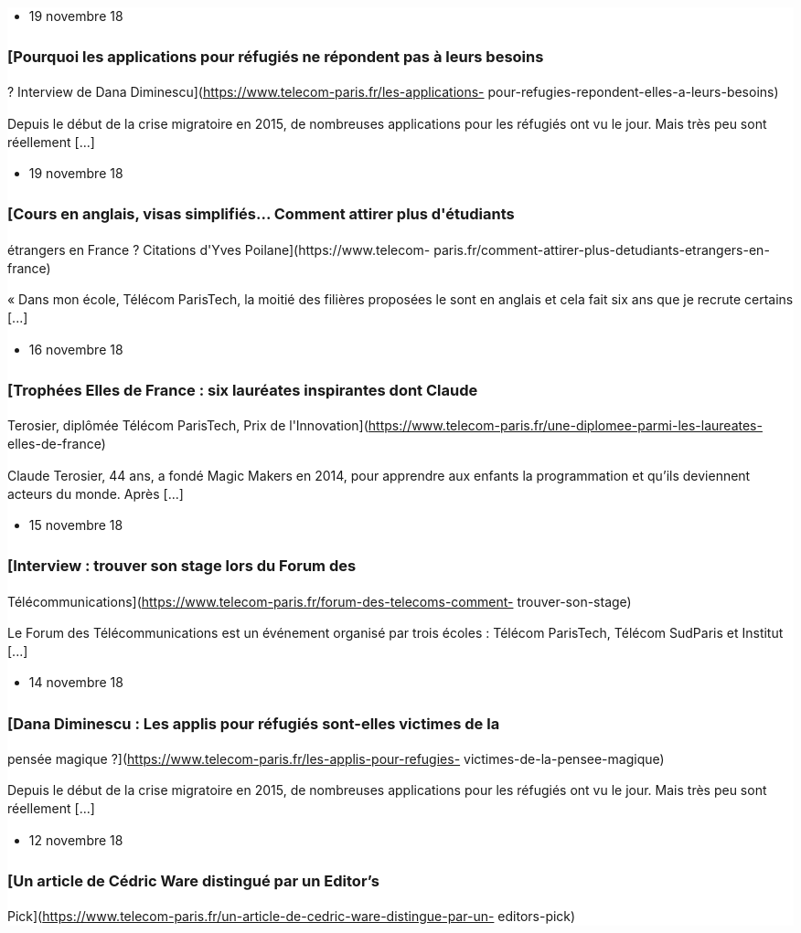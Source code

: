   * 19 novembre 18

###  [Pourquoi les applications pour réfugiés ne répondent pas à leurs besoins
? Interview de Dana Diminescu](https://www.telecom-paris.fr/les-applications-
pour-refugies-repondent-elles-a-leurs-besoins)

Depuis le début de la crise migratoire en 2015, de nombreuses applications
pour les réfugiés ont vu le jour. Mais très peu sont réellement [...]

  * 19 novembre 18

###  [Cours en anglais, visas simplifiés... Comment attirer plus d'étudiants
étrangers en France ? Citations d'Yves Poilane](https://www.telecom-
paris.fr/comment-attirer-plus-detudiants-etrangers-en-france)

« Dans mon école, Télécom ParisTech, la moitié des filières proposées le sont
en anglais et cela fait six ans que je recrute certains [...]

  * 16 novembre 18

###  [Trophées Elles de France : six lauréates inspirantes dont Claude
Terosier, diplômée Télécom ParisTech, Prix de
l'Innovation](https://www.telecom-paris.fr/une-diplomee-parmi-les-laureates-
elles-de-france)

Claude Terosier, 44 ans, a fondé Magic Makers en 2014, pour apprendre aux
enfants la programmation et qu’ils deviennent acteurs du monde. Après [...]

  * 15 novembre 18

###  [Interview : trouver son stage lors du Forum des
Télécommunications](https://www.telecom-paris.fr/forum-des-telecoms-comment-
trouver-son-stage)

Le Forum des Télécommunications est un événement organisé par trois écoles :
Télécom ParisTech, Télécom SudParis et Institut [...]

  * 14 novembre 18

###  [Dana Diminescu : Les applis pour réfugiés sont-elles victimes de la
pensée magique ?](https://www.telecom-paris.fr/les-applis-pour-refugies-
victimes-de-la-pensee-magique)

Depuis le début de la crise migratoire en 2015, de nombreuses applications
pour les réfugiés ont vu le jour. Mais très peu sont réellement [...]

  * 12 novembre 18

###  [Un article de Cédric Ware distingué par un Editor’s
Pick](https://www.telecom-paris.fr/un-article-de-cedric-ware-distingue-par-un-
editors-pick)
